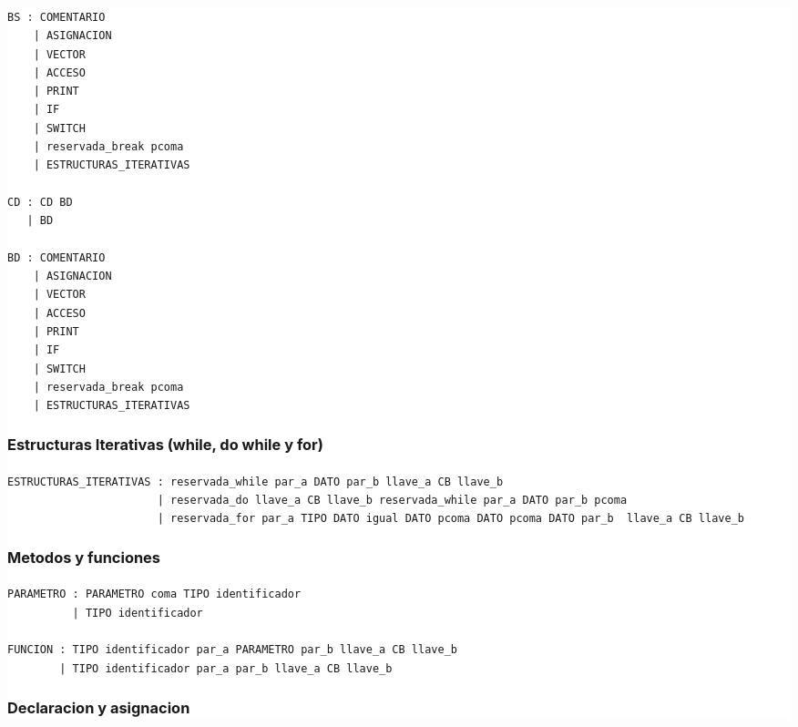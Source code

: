     BS : COMENTARIO
        | ASIGNACION
        | VECTOR
        | ACCESO
        | PRINT
        | IF
        | SWITCH
        | reservada_break pcoma
        | ESTRUCTURAS_ITERATIVAS

    CD : CD BD
       | BD
    
    BD : COMENTARIO
        | ASIGNACION
        | VECTOR
        | ACCESO
        | PRINT
        | IF
        | SWITCH
        | reservada_break pcoma
        | ESTRUCTURAS_ITERATIVAS

### Estructuras Iterativas (while, do while y for)

    ESTRUCTURAS_ITERATIVAS : reservada_while par_a DATO par_b llave_a CB llave_b
                           | reservada_do llave_a CB llave_b reservada_while par_a DATO par_b pcoma
                           | reservada_for par_a TIPO DATO igual DATO pcoma DATO pcoma DATO par_b  llave_a CB llave_b
 
### Metodos y funciones  

    PARAMETRO : PARAMETRO coma TIPO identificador
              | TIPO identificador
    
    FUNCION : TIPO identificador par_a PARAMETRO par_b llave_a CB llave_b
            | TIPO identificador par_a par_b llave_a CB llave_b

### Declaracion y asignacion
